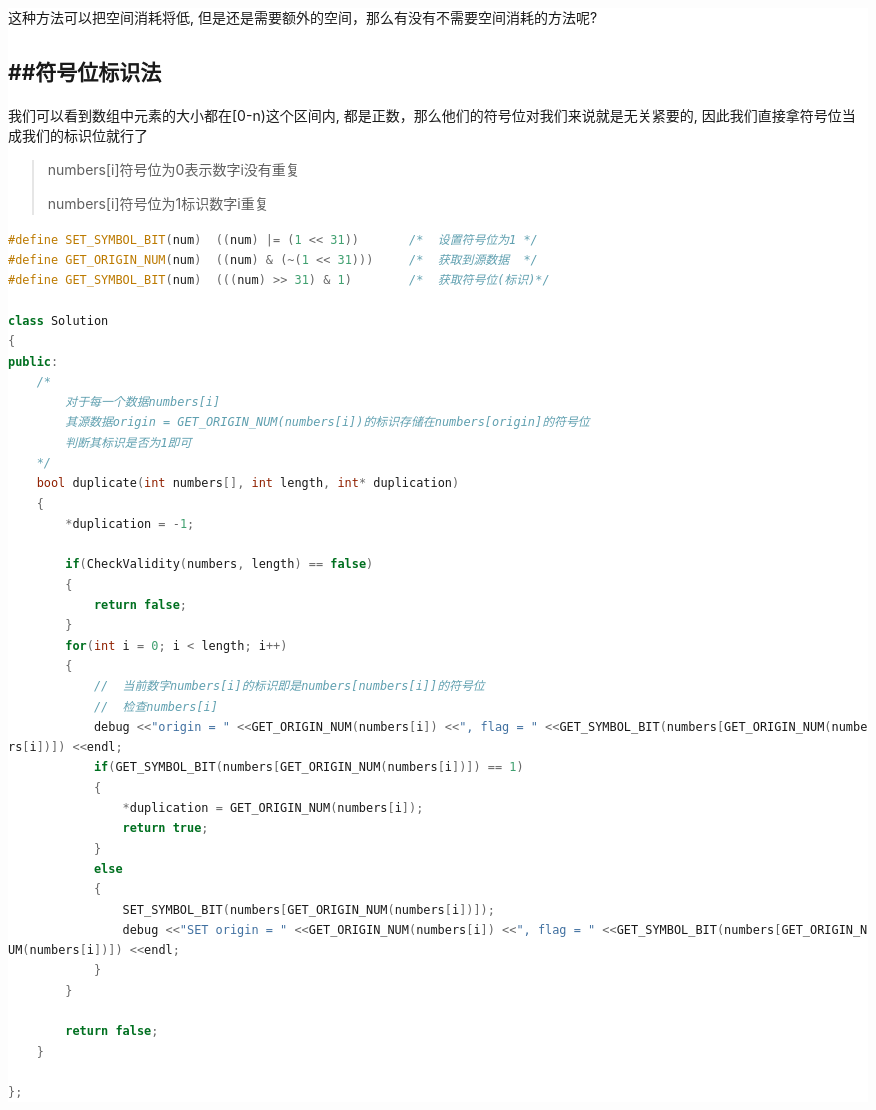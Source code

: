 

这种方法可以把空间消耗将低, 但是还是需要额外的空间，那么有没有不需要空间消耗的方法呢?



##符号位标识法
-------



我们可以看到数组中元素的大小都在[0-n)这个区间内, 都是正数，那么他们的符号位对我们来说就是无关紧要的, 因此我们直接拿符号位当成我们的标识位就行了

>numbers[i]符号位为0表示数字i没有重复
>
>numbers[i]符号位为1标识数字i重复



```cpp
#define SET_SYMBOL_BIT(num)  ((num) |= (1 << 31))		/*  设置符号位为1 */
#define GET_ORIGIN_NUM(num)  ((num) & (~(1 << 31)))		/*	获取到源数据  */
#define GET_SYMBOL_BIT(num)  (((num) >> 31) & 1)		/*  获取符号位(标识)*/

class Solution
{
public:
    /*
        对于每一个数据numbers[i]
        其源数据origin = GET_ORIGIN_NUM(numbers[i])的标识存储在numbers[origin]的符号位
        判断其标识是否为1即可
    */
    bool duplicate(int numbers[], int length, int* duplication)
    {
        *duplication = -1;

        if(CheckValidity(numbers, length) == false)
        {
            return false;
        }
        for(int i = 0; i < length; i++)
        {
            //  当前数字numbers[i]的标识即是numbers[numbers[i]]的符号位
            //  检查numbers[i]
            debug <<"origin = " <<GET_ORIGIN_NUM(numbers[i]) <<", flag = " <<GET_SYMBOL_BIT(numbers[GET_ORIGIN_NUM(numbers[i])]) <<endl;
            if(GET_SYMBOL_BIT(numbers[GET_ORIGIN_NUM(numbers[i])]) == 1)
            {
                *duplication = GET_ORIGIN_NUM(numbers[i]);
                return true;
            }
            else
            {
                SET_SYMBOL_BIT(numbers[GET_ORIGIN_NUM(numbers[i])]);
                debug <<"SET origin = " <<GET_ORIGIN_NUM(numbers[i]) <<", flag = " <<GET_SYMBOL_BIT(numbers[GET_ORIGIN_NUM(numbers[i])]) <<endl;
            }
        }

        return false;
    }

};
```
